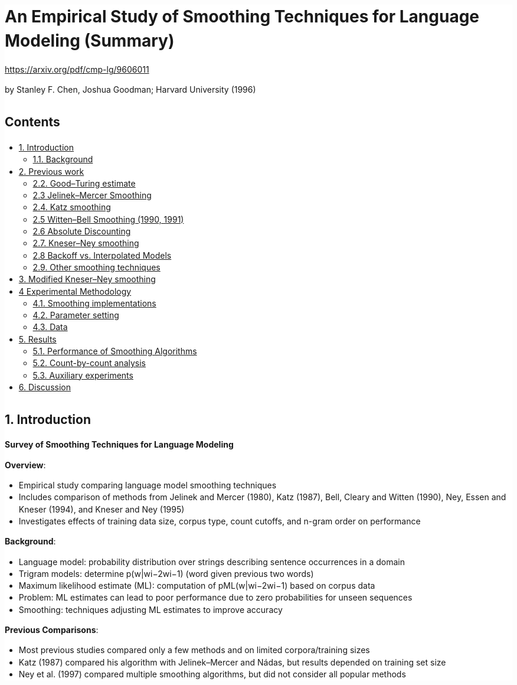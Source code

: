 # An Empirical Study of Smoothing Techniques for Language Modeling (Summary)

https://arxiv.org/pdf/cmp-lg/9606011

by Stanley F. Chen, Joshua Goodman; Harvard University (1996)

## Contents
- [1. Introduction](#1-introduction)
  - [1.1. Background](#11-background)
- [2. Previous work](#2-previous-work)
  - [2.2. Good–Turing estimate](#22-goodturing-estimate)
  - [2.3 Jelinek–Mercer Smoothing](#23-jelinekmercer-smoothing)
  - [2.4. Katz smoothing](#24-katz-smoothing)
  - [2.5 Witten–Bell Smoothing (1990, 1991)](#25-wittenbell-smoothing-1990-1991)
  - [2.6 Absolute Discounting](#26-absolute-discounting)
  - [2.7. Kneser–Ney smoothing](#27-kneserney-smoothing)
  - [2.8 Backoff vs. Interpolated Models](#28-backoff-vs-interpolated-models)
  - [2.9. Other smoothing techniques](#29-other-smoothing-techniques)
- [3. Modified Kneser–Ney smoothing](#3-modified-kneserney-smoothing)
- [4 Experimental Methodology](#4-experimental-methodology)
  - [4.1. Smoothing implementations](#41-smoothing-implementations)
  - [4.2. Parameter setting](#42-parameter-setting)
  - [4.3. Data](#43-data)
- [5. Results](#5-results)
  - [5.1. Performance of Smoothing Algorithms](#51-performance-of-smoothing-algorithms)
  - [5.2. Count-by-count analysis](#52-count-by-count-analysis)
  - [5.3. Auxiliary experiments](#53-auxiliary-experiments)
- [6. Discussion](#6-discussion)

## 1. Introduction
**Survey of Smoothing Techniques for Language Modeling**

**Overview**:
- Empirical study comparing language model smoothing techniques
- Includes comparison of methods from Jelinek and Mercer (1980), Katz (1987), Bell, Cleary and Witten (1990), Ney, Essen and Kneser (1994), and Kneser and Ney (1995)
- Investigates effects of training data size, corpus type, count cutoffs, and n-gram order on performance

**Background**:
- Language model: probability distribution over strings describing sentence occurrences in a domain
- Trigram models: determine p(w|wi−2wi−1) (word given previous two words)
- Maximum likelihood estimate (ML): computation of pML(w|wi−2wi−1) based on corpus data
- Problem: ML estimates can lead to poor performance due to zero probabilities for unseen sequences
- Smoothing: techniques adjusting ML estimates to improve accuracy

**Previous Comparisons**:
- Most previous studies compared only a few methods and on limited corpora/training sizes
- Katz (1987) compared his algorithm with Jelinek–Mercer and Nádas, but results depended on training set size
- Ney et al. (1997) compared multiple smoothing algorithms, but did not consider all popular methods
